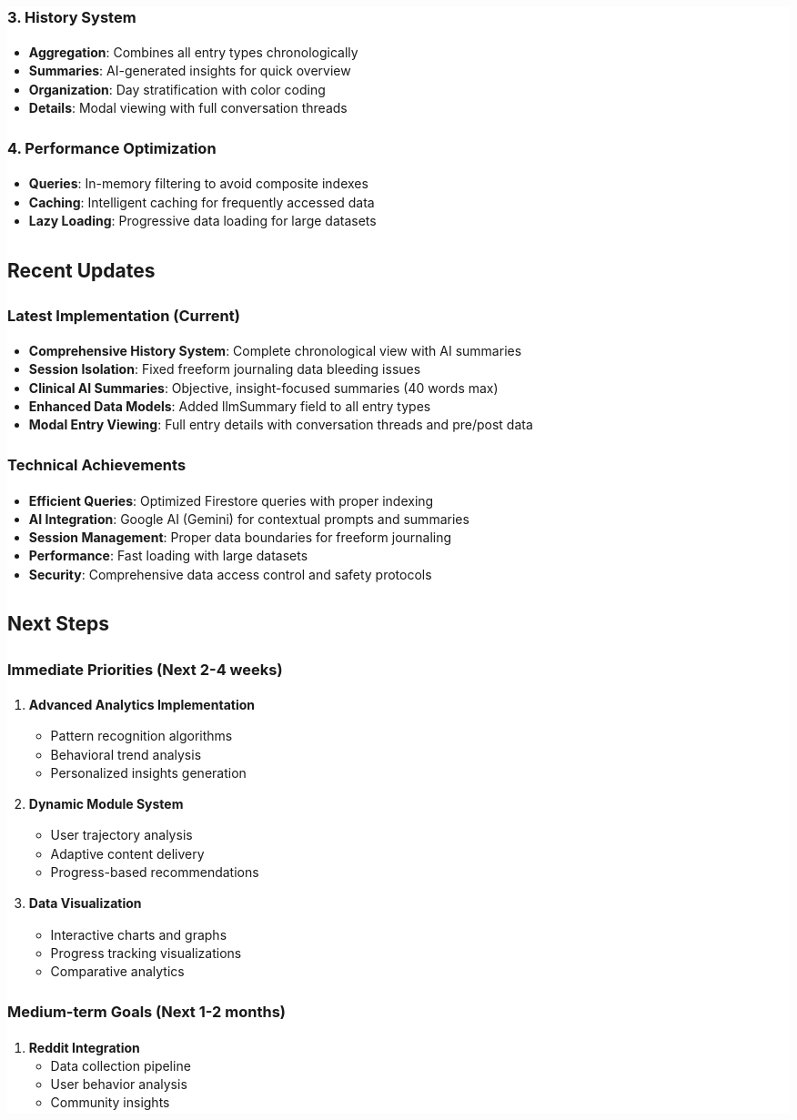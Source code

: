 ### 3. History System
- **Aggregation**: Combines all entry types chronologically
- **Summaries**: AI-generated insights for quick overview
- **Organization**: Day stratification with color coding
- **Details**: Modal viewing with full conversation threads

### 4. Performance Optimization
- **Queries**: In-memory filtering to avoid composite indexes
- **Caching**: Intelligent caching for frequently accessed data
- **Lazy Loading**: Progressive data loading for large datasets

## Recent Updates

### Latest Implementation (Current)
- **Comprehensive History System**: Complete chronological view with AI summaries
- **Session Isolation**: Fixed freeform journaling data bleeding issues
- **Clinical AI Summaries**: Objective, insight-focused summaries (40 words max)
- **Enhanced Data Models**: Added llmSummary field to all entry types
- **Modal Entry Viewing**: Full entry details with conversation threads and pre/post data

### Technical Achievements
- **Efficient Queries**: Optimized Firestore queries with proper indexing
- **AI Integration**: Google AI (Gemini) for contextual prompts and summaries
- **Session Management**: Proper data boundaries for freeform journaling
- **Performance**: Fast loading with large datasets
- **Security**: Comprehensive data access control and safety protocols

## Next Steps

### Immediate Priorities (Next 2-4 weeks)
1. **Advanced Analytics Implementation**
   - Pattern recognition algorithms
   - Behavioral trend analysis
   - Personalized insights generation

2. **Dynamic Module System**
   - User trajectory analysis
   - Adaptive content delivery
   - Progress-based recommendations

3. **Data Visualization**
   - Interactive charts and graphs
   - Progress tracking visualizations
   - Comparative analytics

### Medium-term Goals (Next 1-2 months)
1. **Reddit Integration**
   - Data collection pipeline
   - User behavior analysis
   - Community insights
